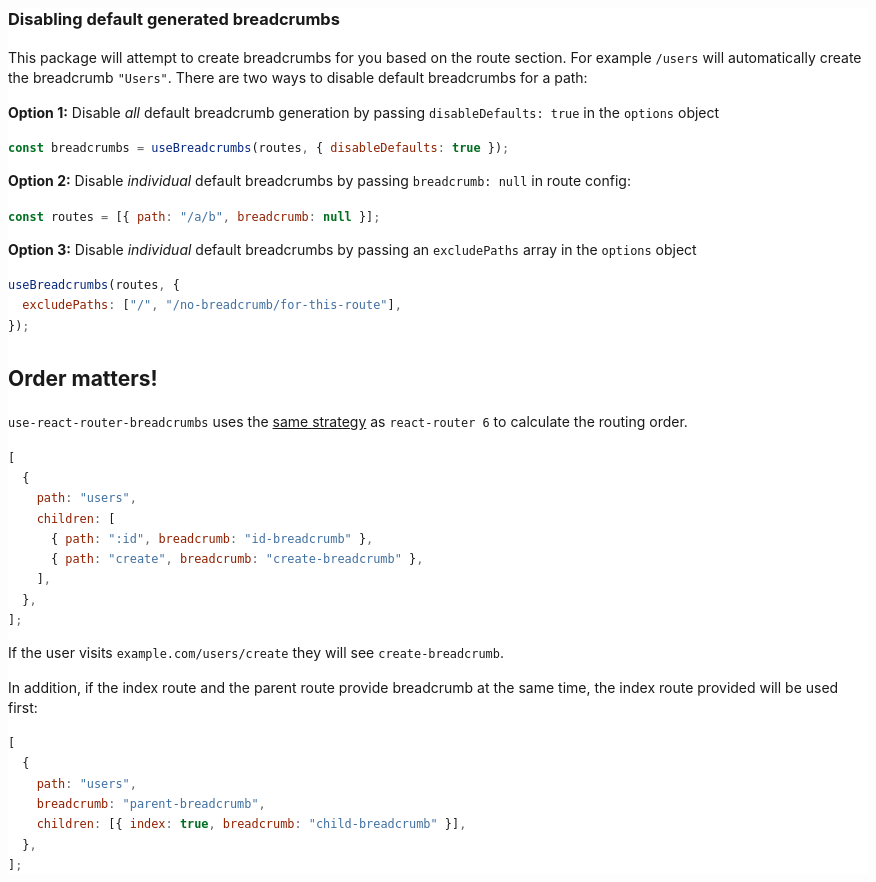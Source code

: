 ### Disabling default generated breadcrumbs

This package will attempt to create breadcrumbs for you based on the route section. For example `/users` will automatically create the breadcrumb `"Users"`. There are two ways to disable default breadcrumbs for a path:

**Option 1:** Disable _all_ default breadcrumb generation by passing `disableDefaults: true` in the `options` object

```js
const breadcrumbs = useBreadcrumbs(routes, { disableDefaults: true });
```

**Option 2:** Disable _individual_ default breadcrumbs by passing `breadcrumb: null` in route config:

```js
const routes = [{ path: "/a/b", breadcrumb: null }];
```

**Option 3:** Disable _individual_ default breadcrumbs by passing an `excludePaths` array in the `options` object

```js
useBreadcrumbs(routes, {
  excludePaths: ["/", "/no-breadcrumb/for-this-route"],
});
```

## Order matters!

`use-react-router-breadcrumbs` uses the [same strategy](https://reactrouter.com/docs/en/v6/getting-started/concepts#ranking-routes) as `react-router 6` to calculate the routing order.

```js
[
  {
    path: "users",
    children: [
      { path: ":id", breadcrumb: "id-breadcrumb" },
      { path: "create", breadcrumb: "create-breadcrumb" },
    ],
  },
];
```

If the user visits `example.com/users/create` they will see `create-breadcrumb`.

In addition, if the index route and the parent route provide breadcrumb at the same time, the index route provided will be used first:

```js
[
  {
    path: "users",
    breadcrumb: "parent-breadcrumb",
    children: [{ index: true, breadcrumb: "child-breadcrumb" }],
  },
];
```

